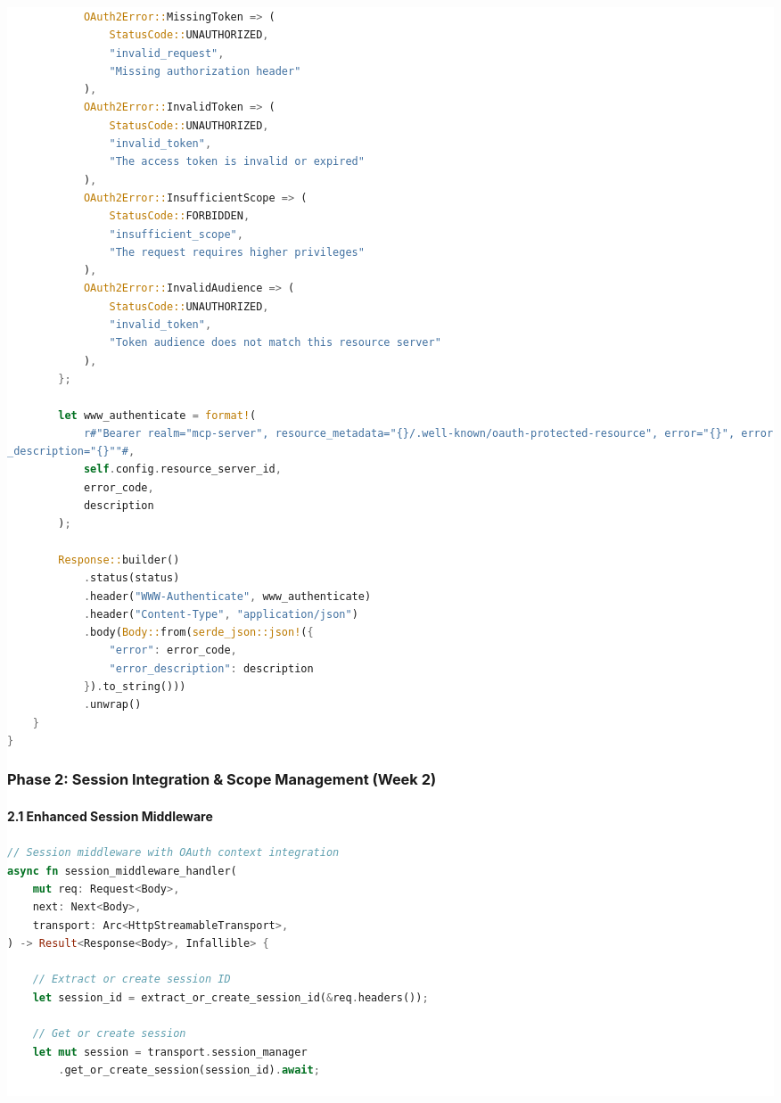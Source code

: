 ```rust
            OAuth2Error::MissingToken => (
                StatusCode::UNAUTHORIZED,
                "invalid_request",
                "Missing authorization header"
            ),
            OAuth2Error::InvalidToken => (
                StatusCode::UNAUTHORIZED,
                "invalid_token",
                "The access token is invalid or expired"
            ),
            OAuth2Error::InsufficientScope => (
                StatusCode::FORBIDDEN,
                "insufficient_scope",
                "The request requires higher privileges"
            ),
            OAuth2Error::InvalidAudience => (
                StatusCode::UNAUTHORIZED,
                "invalid_token",
                "Token audience does not match this resource server"
            ),
        };
        
        let www_authenticate = format!(
            r#"Bearer realm="mcp-server", resource_metadata="{}/.well-known/oauth-protected-resource", error="{}", error_description="{}""#,
            self.config.resource_server_id,
            error_code,
            description
        );
        
        Response::builder()
            .status(status)
            .header("WWW-Authenticate", www_authenticate)
            .header("Content-Type", "application/json")
            .body(Body::from(serde_json::json!({
                "error": error_code,
                "error_description": description
            }).to_string()))
            .unwrap()
    }
}
```

### Phase 2: Session Integration & Scope Management (Week 2)

#### 2.1 Enhanced Session Middleware

```rust
// Session middleware with OAuth context integration
async fn session_middleware_handler(
    mut req: Request<Body>,
    next: Next<Body>,
    transport: Arc<HttpStreamableTransport>,
) -> Result<Response<Body>, Infallible> {
    
    // Extract or create session ID
    let session_id = extract_or_create_session_id(&req.headers());
    
    // Get or create session
    let mut session = transport.session_manager
        .get_or_create_session(session_id).await;
    
```